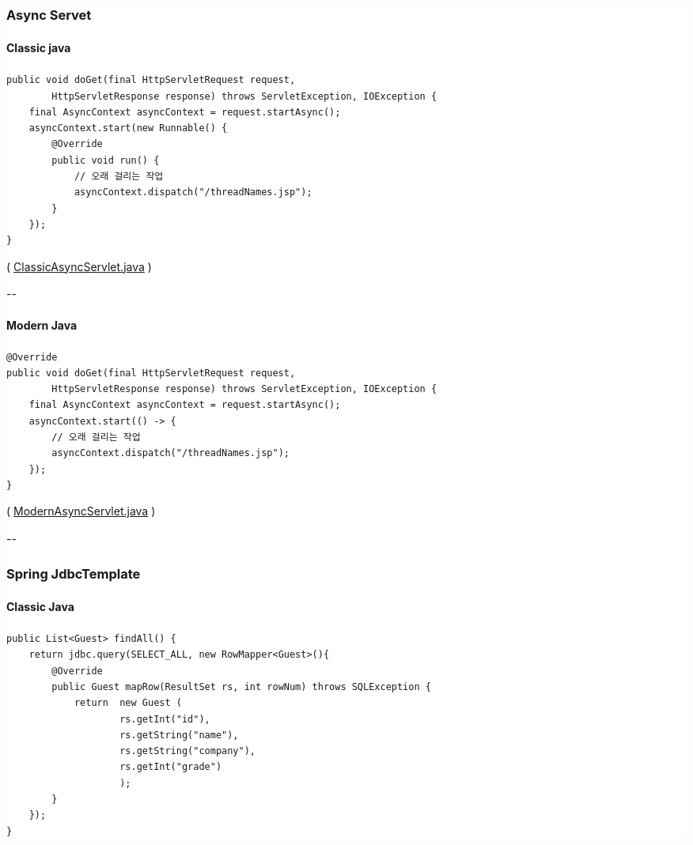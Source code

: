 ### Async Servet
#### Classic java

	public void doGet(final HttpServletRequest request,
			HttpServletResponse response) throws ServletException, IOException {
		final AsyncContext asyncContext = request.startAsync();
		asyncContext.start(new Runnable() {
			@Override
			public void run() {
				// 오래 걸리는 작업
				asyncContext.dispatch("/threadNames.jsp");
			}
		});
	}

( [ClassicAsyncServlet.java](http://yobi.navercorp.com/sanghyuk.jung/lambda-resort/code/master/src/main/java/com/naver/helloworld/servlet/ClassicAsyncServlet.java) )

--

#### Modern Java

	@Override
	public void doGet(final HttpServletRequest request,
			HttpServletResponse response) throws ServletException, IOException {
		final AsyncContext asyncContext = request.startAsync();
		asyncContext.start(() -> {
			// 오래 걸리는 작업
			asyncContext.dispatch("/threadNames.jsp");
		});
	}

( [ModernAsyncServlet.java](http://yobi.navercorp.com/sanghyuk.jung/lambda-resort/code/master/src/main/java/com/naver/helloworld/servlet/ModernAsyncServlet.java) )

--

### Spring JdbcTemplate

#### Classic Java

	public List<Guest> findAll() {
		return jdbc.query(SELECT_ALL, new RowMapper<Guest>(){
			@Override
			public Guest mapRow(ResultSet rs, int rowNum) throws SQLException {
				return  new Guest (
						rs.getInt("id"), 
						rs.getString("name"), 
						rs.getString("company"),
						rs.getInt("grade")
						);
			}
		});
	}
